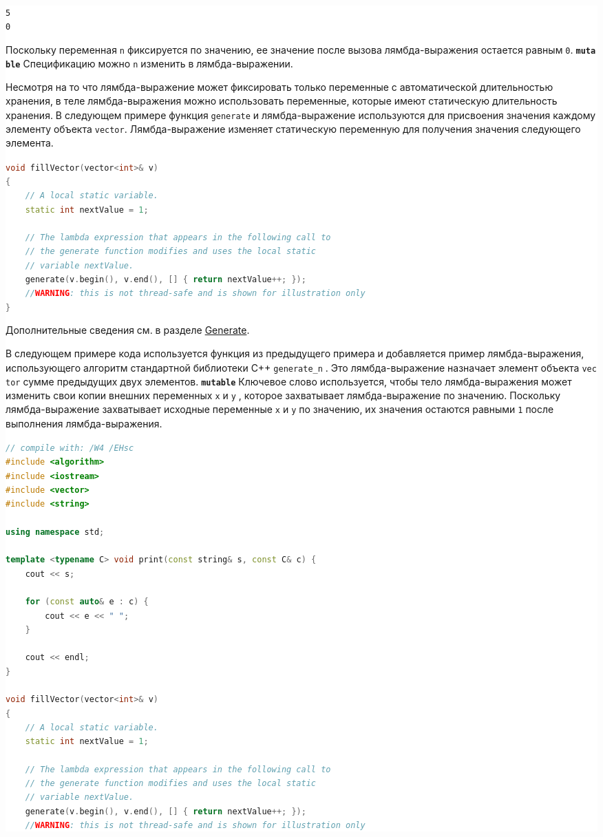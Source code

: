 ```Output
5
0
```

Поскольку переменная `n` фиксируется по значению, ее значение после вызова лямбда-выражения остается равным `0`. **`mutable`** Спецификацию можно `n` изменить в лямбда-выражении.

Несмотря на то что лямбда-выражение может фиксировать только переменные с автоматической длительностью хранения, в теле лямбда-выражения можно использовать переменные, которые имеют статическую длительность хранения. В следующем примере функция `generate` и лямбда-выражение используются для присвоения значения каждому элементу объекта `vector`. Лямбда-выражение изменяет статическую переменную для получения значения следующего элемента.

```cpp
void fillVector(vector<int>& v)
{
    // A local static variable.
    static int nextValue = 1;

    // The lambda expression that appears in the following call to
    // the generate function modifies and uses the local static
    // variable nextValue.
    generate(v.begin(), v.end(), [] { return nextValue++; });
    //WARNING: this is not thread-safe and is shown for illustration only
}
```

Дополнительные сведения см. в разделе [Generate](../standard-library/algorithm-functions.md#generate).

В следующем примере кода используется функция из предыдущего примера и добавляется пример лямбда-выражения, использующего алгоритм стандартной библиотеки C++ `generate_n` . Это лямбда-выражение назначает элемент объекта `vector` сумме предыдущих двух элементов. **`mutable`** Ключевое слово используется, чтобы тело лямбда-выражения может изменить свои копии внешних переменных `x` и `y` , которое захватывает лямбда-выражение по значению. Поскольку лямбда-выражение захватывает исходные переменные `x` и `y` по значению, их значения остаются равными `1` после выполнения лямбда-выражения.

```cpp
// compile with: /W4 /EHsc
#include <algorithm>
#include <iostream>
#include <vector>
#include <string>

using namespace std;

template <typename C> void print(const string& s, const C& c) {
    cout << s;

    for (const auto& e : c) {
        cout << e << " ";
    }

    cout << endl;
}

void fillVector(vector<int>& v)
{
    // A local static variable.
    static int nextValue = 1;

    // The lambda expression that appears in the following call to
    // the generate function modifies and uses the local static
    // variable nextValue.
    generate(v.begin(), v.end(), [] { return nextValue++; });
    //WARNING: this is not thread-safe and is shown for illustration only
```